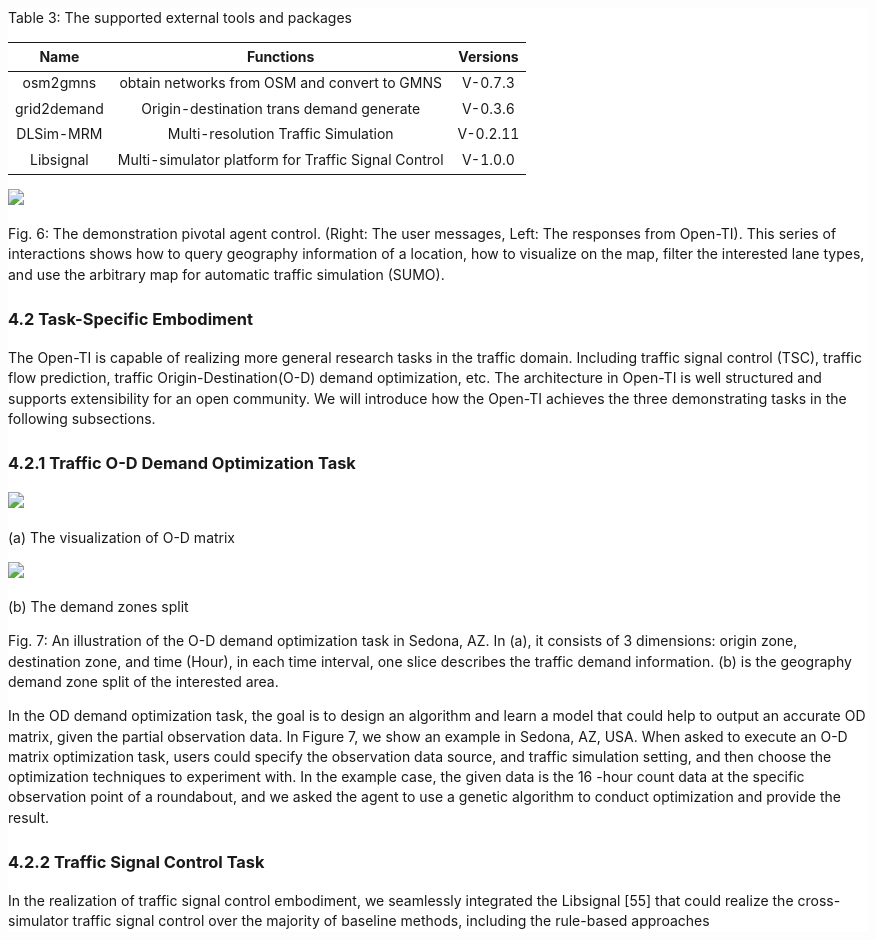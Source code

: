 Table 3: The supported external tools and packages

| Name | Functions | Versions |
| :---: | :---: | :---: |
| osm2gmns | obtain networks from OSM and convert to GMNS | V-0.7.3 |
| grid2demand | Origin-destination trans demand generate | V-0.3.6 |
| DLSim-MRM | Multi-resolution Traffic Simulation | V-0.2.11 |
| Libsignal | Multi-simulator platform for Traffic Signal Control | V-1.0.0 |

![](https://cdn.mathpix.com/cropped/2024_06_04_98b2abe2f69ba04e69cag-13.jpg?height=1628&width=1156&top_left_y=180&top_left_x=181)

Fig. 6: The demonstration pivotal agent control. (Right: The user messages, Left: The responses from Open-TI). This series of interactions shows how to query geography information of a location, how to visualize on the map, filter the interested lane types, and use the arbitrary map for automatic traffic simulation (SUMO).

### 4.2 Task-Specific Embodiment

The Open-TI is capable of realizing more general research tasks in the traffic domain. Including traffic signal control (TSC), traffic flow prediction, traffic Origin-Destination(O-D) demand optimization, etc. The architecture in Open-TI is well structured and supports extensibility for an open community. We will introduce how the Open-TI achieves the three demonstrating tasks in the following subsections.

### 4.2.1 Traffic O-D Demand Optimization Task

![](https://cdn.mathpix.com/cropped/2024_06_04_98b2abe2f69ba04e69cag-14.jpg?height=484&width=477&top_left_y=666&top_left_x=227)

(a) The visualization of O-D matrix

![](https://cdn.mathpix.com/cropped/2024_06_04_98b2abe2f69ba04e69cag-14.jpg?height=428&width=496&top_left_y=728&top_left_x=789)

(b) The demand zones split

Fig. 7: An illustration of the O-D demand optimization task in Sedona, AZ. In (a), it consists of 3 dimensions: origin zone, destination zone, and time (Hour), in each time interval, one slice describes the traffic demand information. (b) is the geography demand zone split of the interested area.

In the OD demand optimization task, the goal is to design an algorithm and learn a model that could help to output an accurate OD matrix, given the partial observation data. In Figure 7, we show an example in Sedona, AZ, USA. When asked to execute an O-D matrix optimization task, users could specify the observation data source, and traffic simulation setting, and then choose the optimization techniques to experiment with. In the example case, the given data is the 16 -hour count data at the specific observation point of a roundabout, and we asked the agent to use a genetic algorithm to conduct optimization and provide the result.

### 4.2.2 Traffic Signal Control Task

In the realization of traffic signal control embodiment, we seamlessly integrated the Libsignal [55] that could realize the cross-simulator traffic signal control over the majority of baseline methods, including the rule-based approaches
